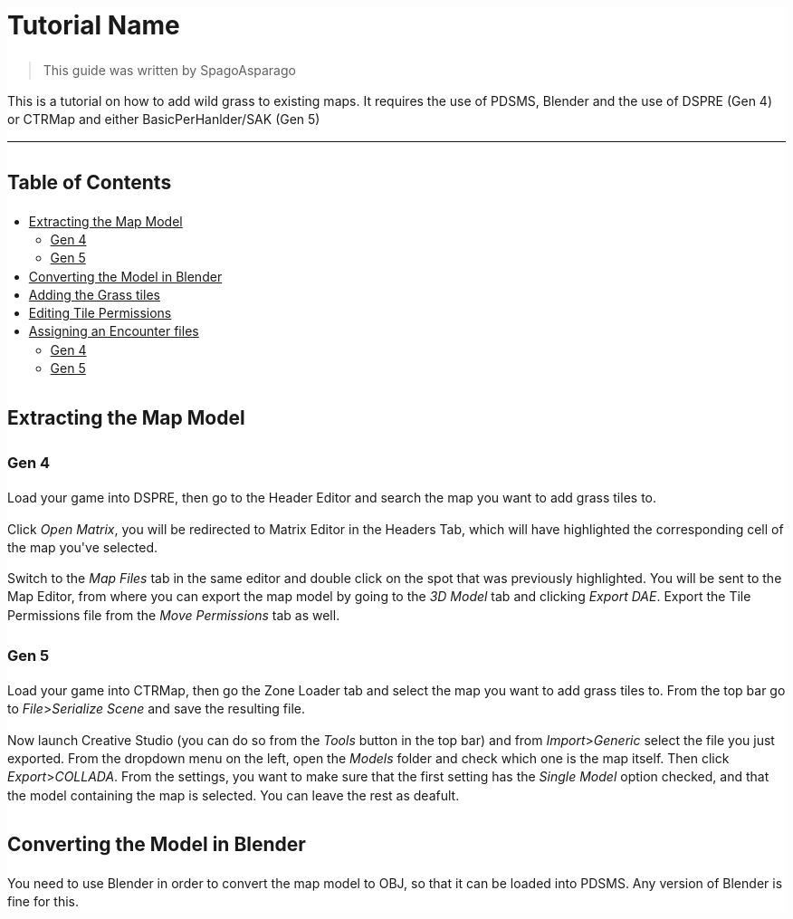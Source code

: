 # Tutorial Name
> This guide was written by SpagoAsparago

This is a tutorial on how to add wild grass to existing maps. It requires the use of PDSMS, Blender and the use of DSPRE (Gen 4) or CTRMap and either BasicPerHanlder/SAK (Gen 5)

--- 
## Table of Contents
* [Extracting the Map Model](#section)
  * [Gen 4](#subsection)
  * [Gen 5](#subsection-2)
* [Converting the Model in Blender](#section-2)
* [Adding the Grass tiles](#section-3)
* [Editing Tile Permissions](#section-4)
* [Assigning an Encounter files](#section-5)
  * [Gen 4](#subsection)
  * [Gen 5](#subsection-2)

## Extracting the Map Model



### Gen 4
Load your game into DSPRE, then go to the Header Editor and search the map you want to add grass tiles to. 

Click *Open Matrix*, you will be redirected to Matrix Editor in the Headers Tab, which will have highlighted the corresponding cell of the map you've selected.

Switch to the *Map Files* tab in the same editor and double click on the spot that was previously highlighted. 
You will be sent to the Map Editor, from where you can export the map model by going to the *3D Model* tab and clicking *Export DAE*. 
Export the Tile Permissions file from the *Move Permissions* tab as well.

### Gen 5
Load your game into CTRMap, then go the Zone Loader tab and select the map you want to add grass tiles to.
From the top bar go to *File*>*Serialize Scene* and save the resulting file. 

Now launch Creative Studio (you can do so from the *Tools* button in the top bar) and from *Import*>*Generic* select the file you just exported.
From the dropdown menu on the left, open the *Models* folder and check which one is the map itself.
Then click *Export*>*COLLADA*. From the settings, you want to make sure that the first setting has the *Single Model* option checked, and that the model containing the map is selected. You can leave the rest as deafult. 

## Converting the Model in Blender
You need to use Blender in order to convert the map model to OBJ, so that it can be loaded into PDSMS. Any version of Blender is fine for this.
